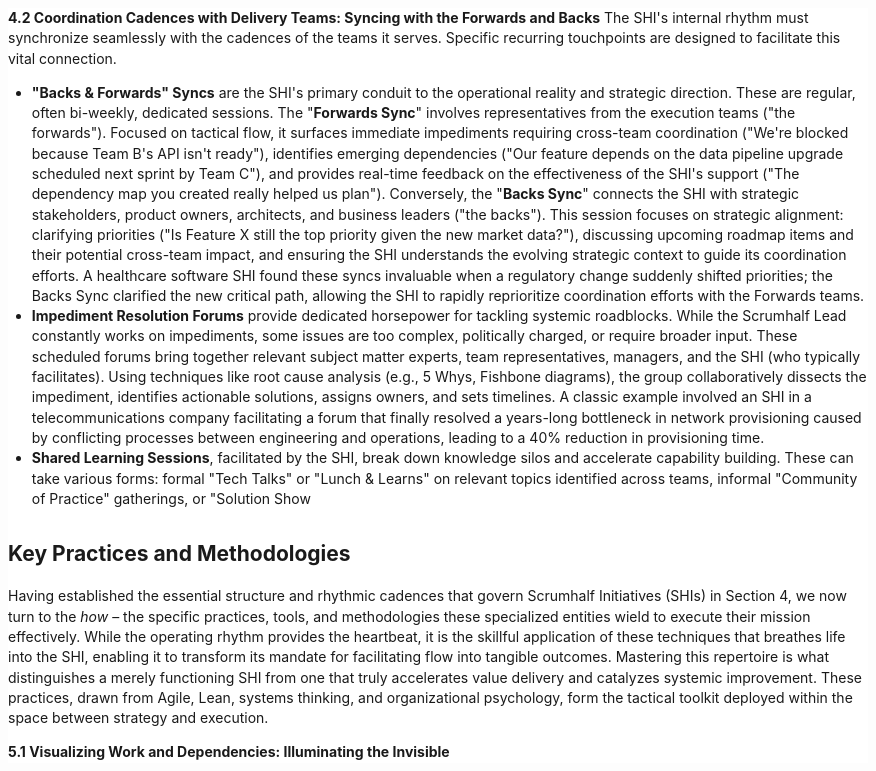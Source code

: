 **4.2 Coordination Cadences with Delivery Teams: Syncing with the Forwards and Backs**
The SHI's internal rhythm must synchronize seamlessly with the cadences of the teams it serves. Specific recurring touchpoints are designed to facilitate this vital connection.

*   **"Backs & Forwards" Syncs** are the SHI's primary conduit to the operational reality and strategic direction. These are regular, often bi-weekly, dedicated sessions. The "**Forwards Sync**" involves representatives from the execution teams ("the forwards"). Focused on tactical flow, it surfaces immediate impediments requiring cross-team coordination ("We're blocked because Team B's API isn't ready"), identifies emerging dependencies ("Our feature depends on the data pipeline upgrade scheduled next sprint by Team C"), and provides real-time feedback on the effectiveness of the SHI's support ("The dependency map you created really helped us plan"). Conversely, the "**Backs Sync**" connects the SHI with strategic stakeholders, product owners, architects, and business leaders ("the backs"). This session focuses on strategic alignment: clarifying priorities ("Is Feature X still the top priority given the new market data?"), discussing upcoming roadmap items and their potential cross-team impact, and ensuring the SHI understands the evolving strategic context to guide its coordination efforts. A healthcare software SHI found these syncs invaluable when a regulatory change suddenly shifted priorities; the Backs Sync clarified the new critical path, allowing the SHI to rapidly reprioritize coordination efforts with the Forwards teams.
*   **Impediment Resolution Forums** provide dedicated horsepower for tackling systemic roadblocks. While the Scrumhalf Lead constantly works on impediments, some issues are too complex, politically charged, or require broader input. These scheduled forums bring together relevant subject matter experts, team representatives, managers, and the SHI (who typically facilitates). Using techniques like root cause analysis (e.g., 5 Whys, Fishbone diagrams), the group collaboratively dissects the impediment, identifies actionable solutions, assigns owners, and sets timelines. A classic example involved an SHI in a telecommunications company facilitating a forum that finally resolved a years-long bottleneck in network provisioning caused by conflicting processes between engineering and operations, leading to a 40% reduction in provisioning time.
*   **Shared Learning Sessions**, facilitated by the SHI, break down knowledge silos and accelerate capability building. These can take various forms: formal "Tech Talks" or "Lunch & Learns" on relevant topics identified across teams, informal "Community of Practice" gatherings, or "Solution Show

## Key Practices and Methodologies

Having established the essential structure and rhythmic cadences that govern Scrumhalf Initiatives (SHIs) in Section 4, we now turn to the *how* – the specific practices, tools, and methodologies these specialized entities wield to execute their mission effectively. While the operating rhythm provides the heartbeat, it is the skillful application of these techniques that breathes life into the SHI, enabling it to transform its mandate for facilitating flow into tangible outcomes. Mastering this repertoire is what distinguishes a merely functioning SHI from one that truly accelerates value delivery and catalyzes systemic improvement. These practices, drawn from Agile, Lean, systems thinking, and organizational psychology, form the tactical toolkit deployed within the space between strategy and execution.

**5.1 Visualizing Work and Dependencies: Illuminating the Invisible**